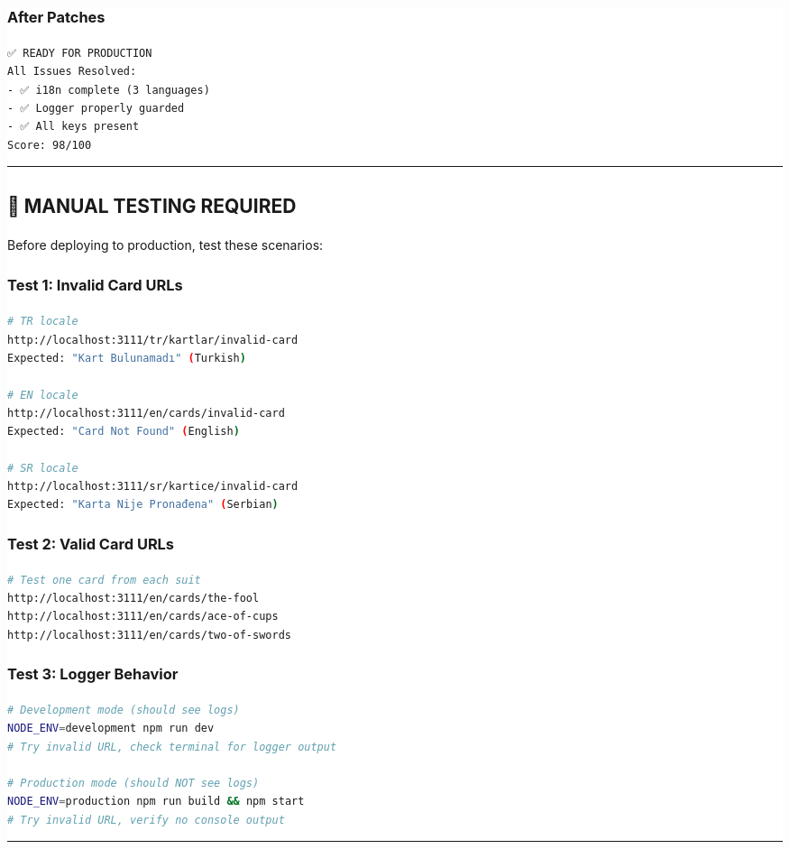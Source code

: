 ### After Patches

```
✅ READY FOR PRODUCTION
All Issues Resolved:
- ✅ i18n complete (3 languages)
- ✅ Logger properly guarded
- ✅ All keys present
Score: 98/100
```

---

## 🧪 MANUAL TESTING REQUIRED

Before deploying to production, test these scenarios:

### Test 1: Invalid Card URLs

```bash
# TR locale
http://localhost:3111/tr/kartlar/invalid-card
Expected: "Kart Bulunamadı" (Turkish)

# EN locale
http://localhost:3111/en/cards/invalid-card
Expected: "Card Not Found" (English)

# SR locale
http://localhost:3111/sr/kartice/invalid-card
Expected: "Karta Nije Pronađena" (Serbian)
```

### Test 2: Valid Card URLs

```bash
# Test one card from each suit
http://localhost:3111/en/cards/the-fool
http://localhost:3111/en/cards/ace-of-cups
http://localhost:3111/en/cards/two-of-swords
```

### Test 3: Logger Behavior

```bash
# Development mode (should see logs)
NODE_ENV=development npm run dev
# Try invalid URL, check terminal for logger output

# Production mode (should NOT see logs)
NODE_ENV=production npm run build && npm start
# Try invalid URL, verify no console output
```

---